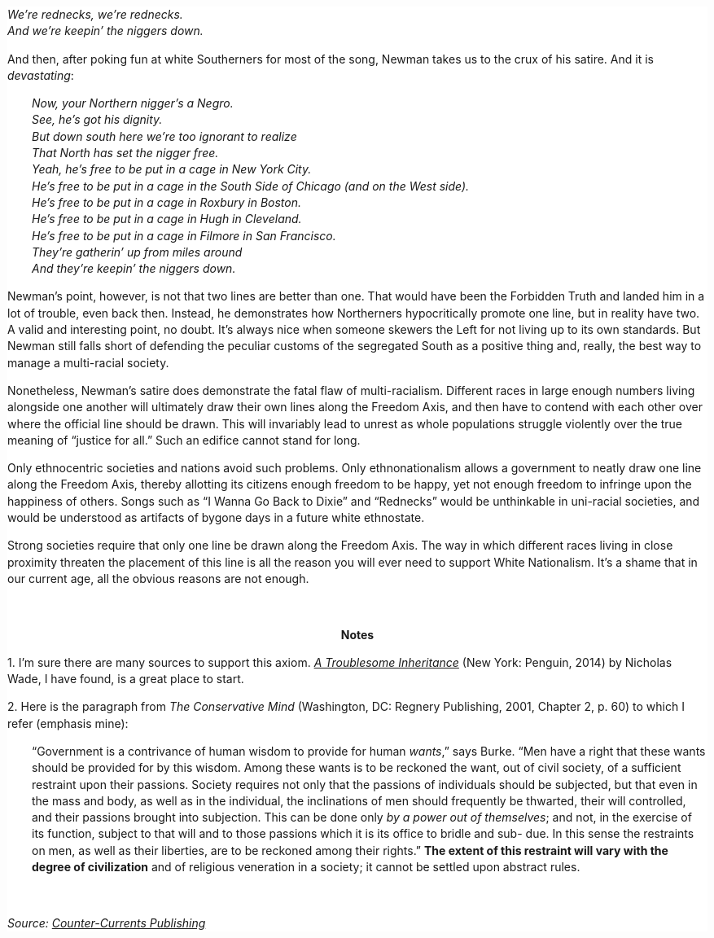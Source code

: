 <em>We’re rednecks, we’re rednecks.</em><br>
<em>And we’re keepin’ the niggers down.</em></p>
<p>And then, after poking fun at white Southerners for most of the song, Newman takes us to the crux of his satire. And it is <em>devastating</em>:</p>
<p style="padding-left: 30px;"><em>Now, your Northern nigger’s a Negro.</em><br>
<em>See, he’s got his dignity.</em><br>
<em>But down south here we’re too ignorant to realize</em><br>
<em>That North has set the nigger free.</em><br>
<em>Yeah, he’s free to be put in a cage in New York City.</em><br>
<em>He’s free to be put in a cage in the South Side of Chicago (and on the West side).</em><br>
<em>He’s free to be put in a cage in Roxbury in Boston.</em><br>
<em>He’s free to be put in a cage in Hugh in Cleveland.</em><br>
<em>He’s free to be put in a cage in Filmore in San Francisco.</em><br>
<em>They’re gatherin’ up from miles around</em><br>
<em>And they’re keepin’ the niggers down.</em></p>
<p>Newman’s point, however, is not that two lines are better than one. That would have been the Forbidden Truth and landed him in a lot of trouble, even back then. Instead, he demonstrates how Northerners hypocritically promote one line, but in reality have two. A valid and interesting point, no doubt. It’s always nice when someone skewers the Left for not living up to its own standards. But Newman still falls short of defending the peculiar customs of the segregated South as a positive thing and, really, the best way to manage a multi-racial society.</p>
<p>Nonetheless, Newman’s satire does demonstrate the fatal flaw of multi-racialism. Different races in large enough numbers living alongside one another will ultimately draw their own lines along the Freedom Axis, and then have to contend with each other over where the official line should be drawn. This will invariably lead to unrest as whole populations struggle violently over the true meaning of “justice for all.” Such an edifice cannot stand for long.</p>
<p>Only ethnocentric societies and nations avoid such problems. Only ethnonationalism allows a government to neatly draw one line along the Freedom Axis, thereby allotting its citizens enough freedom to be happy, yet not enough freedom to infringe upon the happiness of others. Songs such as “I Wanna Go Back to Dixie” and “Rednecks” would be unthinkable in uni-racial societies, and would be understood as artifacts of bygone days in a future white ethnostate.</p>
<p>Strong societies require that only one line be drawn along the Freedom Axis. The way in which different races living in close proximity threaten the placement of this line is all the reason you will ever need to support White Nationalism. It’s a shame that in our current age, all the obvious reasons are not enough.</p>
<p> </p>
<p style="text-align: center;"><strong>Notes</strong></p>
<p>1. I’m sure there are many sources to support this axiom. <a href="http://amzn.to/2m3ADQa"><em>A Troublesome Inheritance</em></a> (New York: Penguin, 2014) by Nicholas Wade, I have found, is a great place to start.</p>
<p>2. Here is the paragraph from <em>The Conservative Mind</em> (Washington, DC: Regnery Publishing, 2001, Chapter 2, p. 60) to which I refer (emphasis mine):</p>
<p style="padding-left: 30px;">“Government is a contrivance of human wisdom to provide for human <em>wants</em>,” says Burke. “Men have a right that these wants should be provided for by this wisdom. Among these wants is to be reckoned the want, out of civil society, of a sufficient restraint upon their passions. Society requires not only that the passions of individuals should be subjected, but that even in the mass and body, as well as in the individual, the inclinations of men should frequently be thwarted, their will controlled, and their passions brought into subjection. This can be done only <em>by a power out of themselves</em>; and not, in the exercise of its function, subject to that will and to those passions which it is its office to bridle and sub- due. In this sense the restraints on men, as well as their liberties, are to be reckoned among their rights.” <strong>The extent of this restraint will vary with the degree of civilization</strong> and of religious veneration in a society; it cannot be settled upon abstract rules.</p>
<p> </p><div class="">
    <i>Source: <a href="http://www.counter-currents.com">Counter-Currents Publishing</a></i>
</div>
